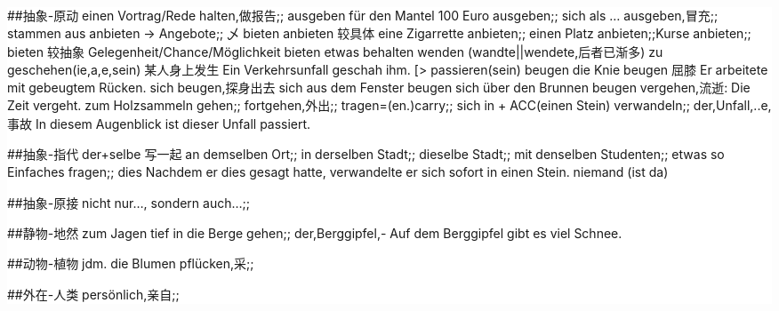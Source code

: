 ##抽象-原动
einen Vortrag/Rede halten,做报告;;
ausgeben
	für den Mantel 100 Euro ausgeben;;
	sich als … ausgeben,冒充;;
stammen aus
anbieten
	-> Angebote;;
	乄 bieten
		anbieten 较具体 
			eine Zigarrette anbieten;; einen Platz anbieten;;Kurse anbieten;;
		bieten 较抽象
			Gelegenheit/Chance/Möglichkeit bieten
etwas behalten
wenden (wandte||wendete,后者已渐多) zu
geschehen(ie,a,e,sein)
	某人身上发生
		Ein Verkehrsunfall geschah ihm.
	[> passieren(sein)
beugen
	die Knie beugen 屈膝
		Er arbeitete mit gebeugtem Rücken.
	sich beugen,探身出去
		sich aus dem Fenster beugen
		sich über den Brunnen beugen
vergehen,流逝: Die Zeit vergeht.
zum Holzsammeln gehen;;
fortgehen,外出;;
tragen=(en.)carry;;
sich in + ACC(einen Stein) verwandeln;;
der,Unfall,..e,事故
	In diesem Augenblick ist dieser Unfall passiert.

##抽象-指代
der+selbe 写一起
	an demselben Ort;; in derselben Stadt;; dieselbe Stadt;; mit denselben Studenten;;
etwas so Einfaches fragen;;
dies
	Nachdem er dies gesagt hatte, verwandelte er sich sofort in einen Stein.
niemand (ist da)

##抽象-原接
nicht nur…, sondern auch…;;

##静物-地然
zum Jagen tief in die Berge gehen;;
der,Berggipfel,-
	Auf dem Berggipfel gibt es viel Schnee.

##动物-植物
jdm. die Blumen pflücken,采;;

##外在-人类
persönlich,亲自;;
